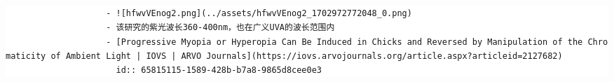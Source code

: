 						- ![hfwvVEnog2.png](../assets/hfwvVEnog2_1702972772048_0.png)
						- 该研究的紫光波长360-400nm，也在广义UVA的波长范围内
						- [Progressive Myopia or Hyperopia Can Be Induced in Chicks and Reversed by Manipulation of the Chromaticity of Ambient Light | IOVS | ARVO Journals](https://iovs.arvojournals.org/article.aspx?articleid=2127682)
						  id:: 65815115-1589-428b-b7a8-9865d8cee0e3